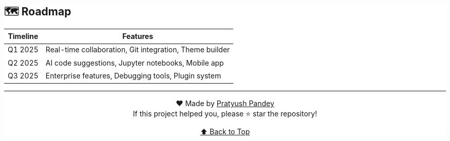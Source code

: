 
## 🗺️ Roadmap

| Timeline   | Features                                           |
|------------|---------------------------------------------------|
| Q1 2025    | Real-time collaboration, Git integration, Theme builder |
| Q2 2025    | AI code suggestions, Jupyter notebooks, Mobile app      |
| Q3 2025    | Enterprise features, Debugging tools, Plugin system     |

---

<div align="center">

❤️ Made by [Pratyush Pandey](https://github.com/its-pratyushpandey)  
If this project helped you, please ⭐ star the repository!

[⬆ Back to Top](#-code-craft---saas-code-editor)

</div>
